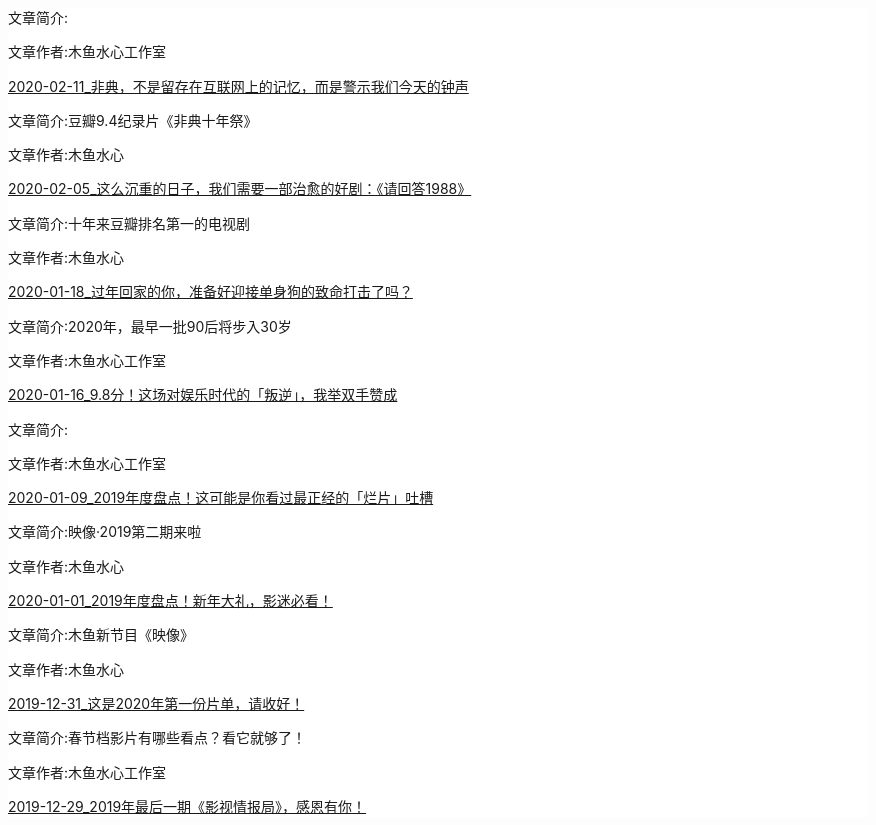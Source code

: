 文章简介:

文章作者:木鱼水心工作室

[2020-02-11_非典，不是留存在互联网上的记忆，而是警示我们今天的钟声](http://mp.weixin.qq.com/s?__biz=MzI2MDIyMDA3Ng==&mid=2247503286&idx=1&sn=b6195218a71f51e08f8d826e810e008b&chksm=ea6e7875dd19f163aa42e5c6eb7040bd1f933994ce8acb70e249f3ca3ca45decad863aa675bb&scene=27#wechat_redirect)

文章简介:豆瓣9.4纪录片《非典十年祭》

文章作者:木鱼水心

[2020-02-05_这么沉重的日子，我们需要一部治愈的好剧：《请回答1988》](http://mp.weixin.qq.com/s?__biz=MzI2MDIyMDA3Ng==&mid=2247503154&idx=1&sn=5f103fd9486ae1003697818245f33d8a&chksm=ea6e78f1dd19f1e7b133c7a6228d9a2290533d2f8298992b82a2261f02362608d81eb45df350&scene=27#wechat_redirect)

文章简介:十年来豆瓣排名第一的电视剧

文章作者:木鱼水心

[2020-01-18_过年回家的你，准备好迎接单身狗的致命打击了吗？](http://mp.weixin.qq.com/s?__biz=MzI2MDIyMDA3Ng==&mid=2247503147&idx=1&sn=4f5bcadfd0909c7f6f56cfb617c9b57b&chksm=ea6e78e8dd19f1feb7fa81d521bf6daa5a7dffd4a1f4f07007121416cc9560d99dd71e0677fa&scene=27#wechat_redirect)

文章简介:2020年，最早一批90后将步入30岁

文章作者:木鱼水心工作室

[2020-01-16_9.8分！这场对娱乐时代的「叛逆」，我举双手赞成](http://mp.weixin.qq.com/s?__biz=MzI2MDIyMDA3Ng==&mid=2247503136&idx=1&sn=41b3ddca2526a990fedff1f0d050f2e1&chksm=ea6e78e3dd19f1f573609e97f5d37d088cf8b11c315c29309e234e614f32d787bd490bb57a49&scene=27#wechat_redirect)

文章简介:

文章作者:木鱼水心工作室

[2020-01-09_2019年度盘点！这可能是你看过最正经的「烂片」吐槽](http://mp.weixin.qq.com/s?__biz=MzI2MDIyMDA3Ng==&mid=2247502971&idx=1&sn=4988bca7ed5025554e6aad9b23383ced&chksm=ea6e79b8dd19f0aec1f638599595b5763c9e7883aba76ba0be801e687264b5ccf750647a5857&scene=27#wechat_redirect)

文章简介:映像·2019第二期来啦

文章作者:木鱼水心

[2020-01-01_2019年度盘点！新年大礼，影迷必看！](http://mp.weixin.qq.com/s?__biz=MzI2MDIyMDA3Ng==&mid=2247502850&idx=1&sn=e62ac2fd1e83392e28f94280c57c5d9c&chksm=ea6e79c1dd19f0d782df74223824f4cc0811ad7d2590ff03df8b9ff4dcc340cd1ab5d1ec72c6&scene=27#wechat_redirect)

文章简介:木鱼新节目《映像》

文章作者:木鱼水心

[2019-12-31_这是2020年第一份片单，请收好！](http://mp.weixin.qq.com/s?__biz=MzI2MDIyMDA3Ng==&mid=2247502845&idx=1&sn=d5793ea5462caff0d09412090f25ca7f&chksm=ea6e7e3edd19f7288351e5d1e78924d62aa7cc8ec07632bfad01c120b16b86c0706fb7557bf1&scene=27#wechat_redirect)

文章简介:春节档影片有哪些看点？看它就够了！

文章作者:木鱼水心工作室

[2019-12-29_2019年最后一期《影视情报局》，感恩有你！](http://mp.weixin.qq.com/s?__biz=MzI2MDIyMDA3Ng==&mid=2247502789&idx=1&sn=cd0a47d37943f6e989cc4ae21f2b6541&chksm=ea6e7e06dd19f7108246e2f22ae249d4a7417e43ae0d92024a2a5b1da057d0ebb8c0d3b966ee&scene=27#wechat_redirect)
